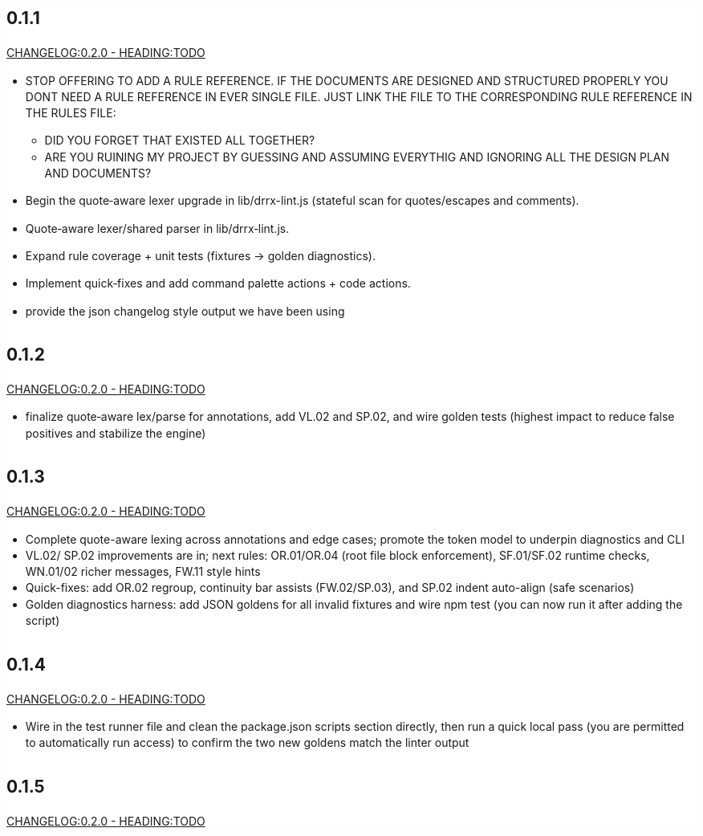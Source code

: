 ```json
```

## 0.1.1

[CHANGELOG:0.2.0 - HEADING:TODO](CHANGELOGS\0.2.0\CHANGELOG.md)

- STOP OFFERING TO ADD A RULE REFERENCE. IF THE DOCUMENTS ARE DESIGNED AND STRUCTURED PROPERLY YOU DONT NEED A RULE REFERENCE IN EVER SINGLE FILE. JUST LINK THE FILE TO THE CORRESPONDING RULE REFERENCE IN THE RULES FILE:
  - DID YOU FORGET THAT EXISTED ALL TOGETHER?
  - ARE YOU RUINING MY PROJECT BY GUESSING AND ASSUMING EVERYTHIG AND IGNORING ALL THE DESIGN PLAN AND DOCUMENTS?

- Begin the quote‑aware lexer upgrade in lib/drrx-lint.js (stateful scan for quotes/escapes and comments).
- Quote‑aware lexer/shared parser in lib/drrx‑lint.js.
- Expand rule coverage + unit tests (fixtures → golden diagnostics).
- Implement quick‑fixes and add command palette actions + code actions.
- provide the json changelog style output we have been using

## 0.1.2

[CHANGELOG:0.2.0 - HEADING:TODO](CHANGELOGS\0.2.0\CHANGELOG.md)

- finalize quote‑aware lex/parse for annotations, add VL.02 and SP.02, and wire golden tests (highest impact to reduce false positives and stabilize the engine)

## 0.1.3

[CHANGELOG:0.2.0 - HEADING:TODO](CHANGELOGS\0.2.0\CHANGELOG.md)

- Complete quote-aware lexing across annotations and edge cases; promote the token model to underpin diagnostics and CLI
- VL.02/ SP.02 improvements are in; next rules: OR.01/OR.04 (root file block enforcement), SF.01/SF.02 runtime checks, WN.01/02 richer messages, FW.11 style hints
- Quick-fixes: add OR.02 regroup, continuity bar assists (FW.02/SP.03), and SP.02 indent auto-align (safe scenarios)
- Golden diagnostics harness: add JSON goldens for all invalid fixtures and wire npm test (you can now run it after adding the script)

## 0.1.4

[CHANGELOG:0.2.0 - HEADING:TODO](CHANGELOGS\0.2.0\CHANGELOG.md)

- Wire in the test runner file and clean the package.json scripts section directly, then run a quick local pass (you are permitted to automatically run access) to confirm the two new goldens match the linter output

## 0.1.5

[CHANGELOG:0.2.0 - HEADING:TODO](CHANGELOGS\0.2.0\CHANGELOG.md)
